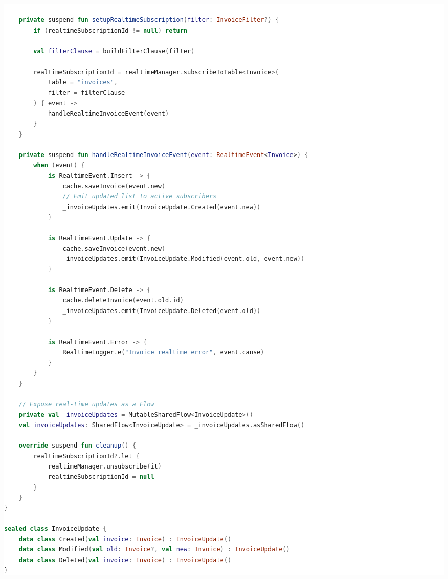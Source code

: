 ```kotlin
    
    private suspend fun setupRealtimeSubscription(filter: InvoiceFilter?) {
        if (realtimeSubscriptionId != null) return
        
        val filterClause = buildFilterClause(filter)
        
        realtimeSubscriptionId = realtimeManager.subscribeToTable<Invoice>(
            table = "invoices",
            filter = filterClause
        ) { event ->
            handleRealtimeInvoiceEvent(event)
        }
    }
    
    private suspend fun handleRealtimeInvoiceEvent(event: RealtimeEvent<Invoice>) {
        when (event) {
            is RealtimeEvent.Insert -> {
                cache.saveInvoice(event.new)
                // Emit updated list to active subscribers
                _invoiceUpdates.emit(InvoiceUpdate.Created(event.new))
            }
            
            is RealtimeEvent.Update -> {
                cache.saveInvoice(event.new)
                _invoiceUpdates.emit(InvoiceUpdate.Modified(event.old, event.new))
            }
            
            is RealtimeEvent.Delete -> {
                cache.deleteInvoice(event.old.id)
                _invoiceUpdates.emit(InvoiceUpdate.Deleted(event.old))
            }
            
            is RealtimeEvent.Error -> {
                RealtimeLogger.e("Invoice realtime error", event.cause)
            }
        }
    }
    
    // Expose real-time updates as a Flow
    private val _invoiceUpdates = MutableSharedFlow<InvoiceUpdate>()
    val invoiceUpdates: SharedFlow<InvoiceUpdate> = _invoiceUpdates.asSharedFlow()
    
    override suspend fun cleanup() {
        realtimeSubscriptionId?.let {
            realtimeManager.unsubscribe(it)
            realtimeSubscriptionId = null
        }
    }
}

sealed class InvoiceUpdate {
    data class Created(val invoice: Invoice) : InvoiceUpdate()
    data class Modified(val old: Invoice?, val new: Invoice) : InvoiceUpdate()
    data class Deleted(val invoice: Invoice) : InvoiceUpdate()
}
```
